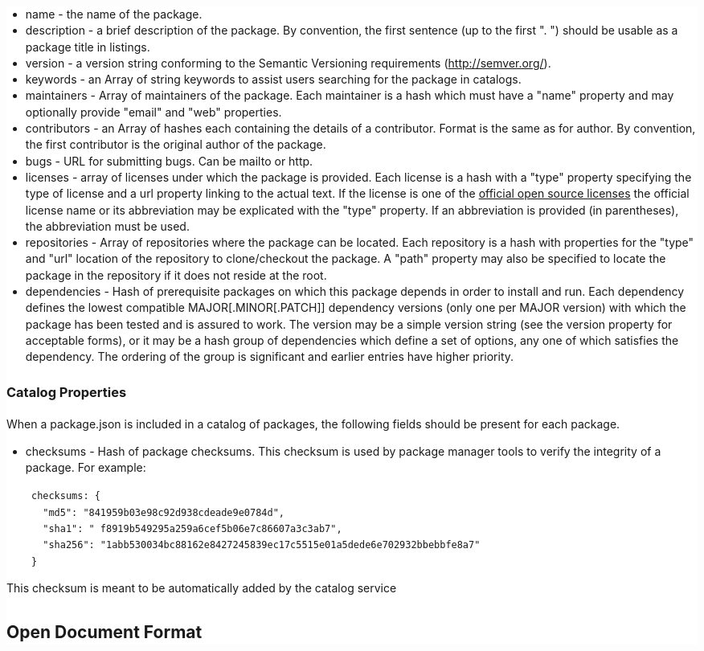 * name - the name of the package.
* description - a brief description of the package. By convention, the first
  sentence (up to the first ". ") should be usable as a package title in
  listings.
* version - a version string conforming to the Semantic Versioning requirements
  (http://semver.org/).
* keywords - an Array of string keywords to assist users searching for the
  package in catalogs.
* maintainers - Array of maintainers of the package. Each maintainer is a hash
  which must have a "name" property and may optionally provide "email" and
  "web" properties.
* contributors - an Array of hashes each containing the details of a
  contributor. Format is the same as for author. By convention, the first
  contributor is the original author of the package.
* bugs - URL for submitting bugs. Can be mailto or http.
* licenses - array of licenses under which the package is provided. Each
  license is a hash with a "type" property specifying the type of license and a
  url property linking to the actual text. If the license is one of the
  [official open source licenses](http://www.opensource.org/licenses/alphabetical)
  the official license name or its abbreviation may be explicated
  with the "type" property.  If an abbreviation is provided (in parentheses),
  the abbreviation must be used.
* repositories - Array of repositories where the package can be located. Each
  repository is a hash with properties for the "type" and "url" location of the
  repository to clone/checkout the package. A "path" property may also be
  specified to locate the package in the repository if it does not reside at
  the root.
* dependencies - Hash of prerequisite packages on which this package depends in
  order to install and run. Each dependency defines the lowest compatible
  MAJOR[.MINOR[.PATCH]] dependency versions (only one per MAJOR version) with
  which the package has been tested and is assured to work. The version may be
  a simple version string (see the version property for acceptable forms), or
  it may be a hash group of dependencies which define a set of options, any one
  of which satisfies the dependency. The ordering of the group is significant
  and earlier entries have higher priority.

### Catalog Properties

When a package.json is included in a catalog of packages, the following fields
should be present for each package. 

* checksums - Hash of package checksums. This checksum is used by package
  manager tools to verify the integrity of a package. For example:

       checksums: {
         "md5": "841959b03e98c92d938cdeade9e0784d",
         "sha1": " f8919b549295a259a6cef5b06e7c86607a3c3ab7",
         "sha256": "1abb530034bc88162e8427245839ec17c5515e01a5dede6e702932bbebbfe8a7"
       }

This checksum is meant to be automatically added by the catalog service

## Open Document Format


[issues]: https://github.com/dataprotocols/dataprotocols/issues
[repo]: https://github.com/dataprotocols/dataprotocols
[datasets]: https://github.com/datasets
[gdp]: https://github.com/datasets/gdp 
[3166]: https://github.com/datasets/country-codes
[RFC 4627]: http://www.ietf.org/rfc/rfc4627.txt
[sdf]: /simple-data-format/
[dc-temporal]: http://dublincore.org/documents/usageguide/qualifiers.shtml#temporal
[iana]: http://www.iana.org/assignments/character-sets/character-sets.xhtml
[jts]: /json-table-schema/
